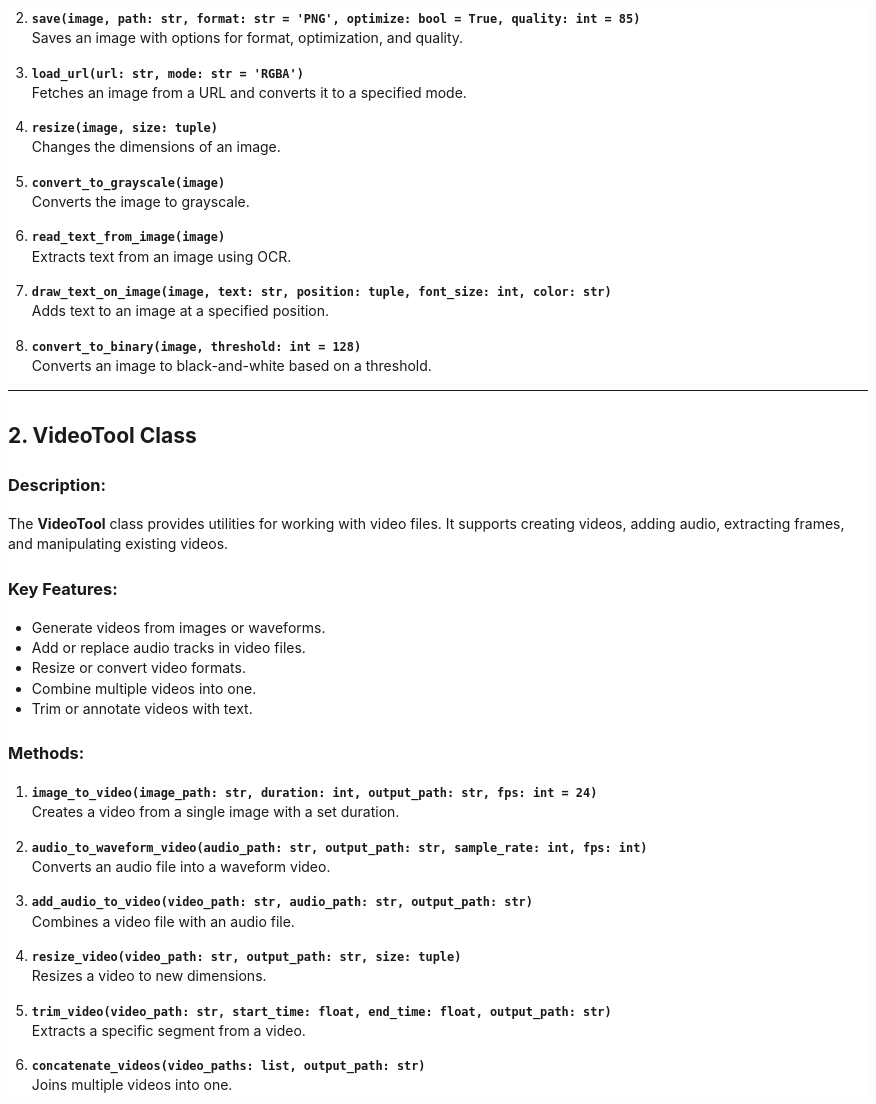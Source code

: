 2. **`save(image, path: str, format: str = 'PNG', optimize: bool = True, quality: int = 85)`**  
   Saves an image with options for format, optimization, and quality.

3. **`load_url(url: str, mode: str = 'RGBA')`**  
   Fetches an image from a URL and converts it to a specified mode.

4. **`resize(image, size: tuple)`**  
   Changes the dimensions of an image.

5. **`convert_to_grayscale(image)`**  
   Converts the image to grayscale.

6. **`read_text_from_image(image)`**  
   Extracts text from an image using OCR.

7. **`draw_text_on_image(image, text: str, position: tuple, font_size: int, color: str)`**  
   Adds text to an image at a specified position.

8. **`convert_to_binary(image, threshold: int = 128)`**  
   Converts an image to black-and-white based on a threshold.

---

## **2. VideoTool Class**

### Description:
The **VideoTool** class provides utilities for working with video files. It supports creating videos, adding audio, extracting frames, and manipulating existing videos.

### Key Features:
- Generate videos from images or waveforms.
- Add or replace audio tracks in video files.
- Resize or convert video formats.
- Combine multiple videos into one.
- Trim or annotate videos with text.

### Methods:
1. **`image_to_video(image_path: str, duration: int, output_path: str, fps: int = 24)`**  
   Creates a video from a single image with a set duration.

2. **`audio_to_waveform_video(audio_path: str, output_path: str, sample_rate: int, fps: int)`**  
   Converts an audio file into a waveform video.

3. **`add_audio_to_video(video_path: str, audio_path: str, output_path: str)`**  
   Combines a video file with an audio file.

4. **`resize_video(video_path: str, output_path: str, size: tuple)`**  
   Resizes a video to new dimensions.

5. **`trim_video(video_path: str, start_time: float, end_time: float, output_path: str)`**  
   Extracts a specific segment from a video.

6. **`concatenate_videos(video_paths: list, output_path: str)`**  
   Joins multiple videos into one.

